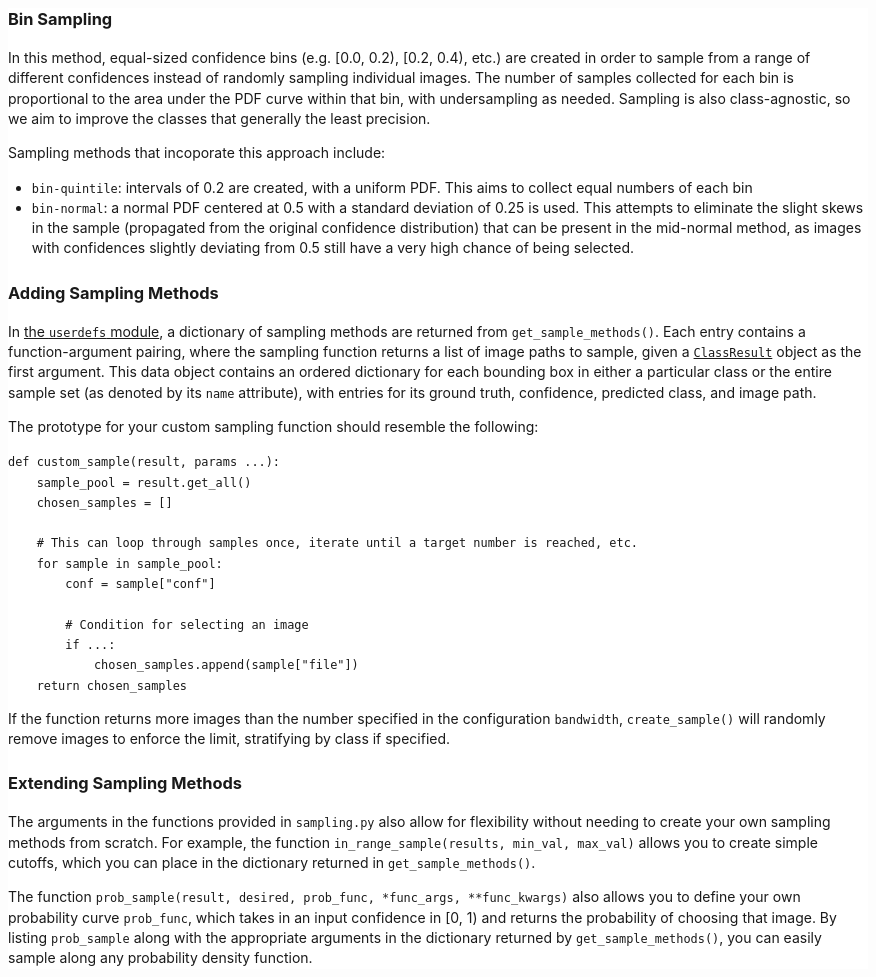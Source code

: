 ### Bin Sampling

In this method, equal-sized confidence bins (e.g. [0.0, 0.2), [0.2, 0.4), etc.) are created in order to sample from a range of different confidences instead of randomly sampling individual images. The number of samples collected for each bin is proportional to the area under the PDF curve within that bin, with undersampling as needed. Sampling is also class-agnostic, so we aim to improve the classes that generally the least precision.

Sampling methods that incoporate this approach include:

* `bin-quintile`: intervals of 0.2 are created, with a uniform PDF. This aims to collect equal numbers of each bin
* `bin-normal`: a normal PDF centered at 0.5 with a standard deviation of 0.25 is used. This attempts to eliminate the slight skews in the sample (propagated from the original confidence distribution) that can be present in the mid-normal method, as images with confidences slightly deviating from 0.5 still have a very high chance of being selected.

### Adding Sampling Methods

In [the `userdefs` module](./userdefs.py), a dictionary of sampling methods are returned from `get_sample_methods()`. Each entry contains a function-argument pairing, where the sampling function returns a list of image paths to sample, given a [`ClassResult`](./analysis/results.py#L80) object as the first argument. This data object contains an ordered dictionary for each bounding box in either a particular class or the entire sample set (as denoted by its `name` attribute), with entries for its ground truth, confidence, predicted class, and image path.

The prototype for your custom sampling function should resemble the following:

```
def custom_sample(result, params ...):
	sample_pool = result.get_all()
	chosen_samples = []

	# This can loop through samples once, iterate until a target number is reached, etc.
	for sample in sample_pool:
		conf = sample["conf"]

		# Condition for selecting an image
		if ...:
			chosen_samples.append(sample["file"])
	return chosen_samples
```

If the function returns more images than the number specified in the configuration `bandwidth`, `create_sample()` will randomly remove images to enforce the limit, stratifying by class if specified.

### Extending Sampling Methods

The arguments in the functions provided in `sampling.py` also allow for flexibility without needing to create your own sampling methods from scratch. For example, the function `in_range_sample(results, min_val, max_val)` allows you to create simple cutoffs, which you can place in the dictionary returned in `get_sample_methods()`.

The function `prob_sample(result, desired, prob_func, *func_args, **func_kwargs)` also allows you to define your own probability curve `prob_func`, which takes in an input confidence in [0, 1) and returns the probability of choosing that image. By listing `prob_sample` along with the appropriate arguments in the dictionary returned by `get_sample_methods()`, you can easily sample along any probability density function.
